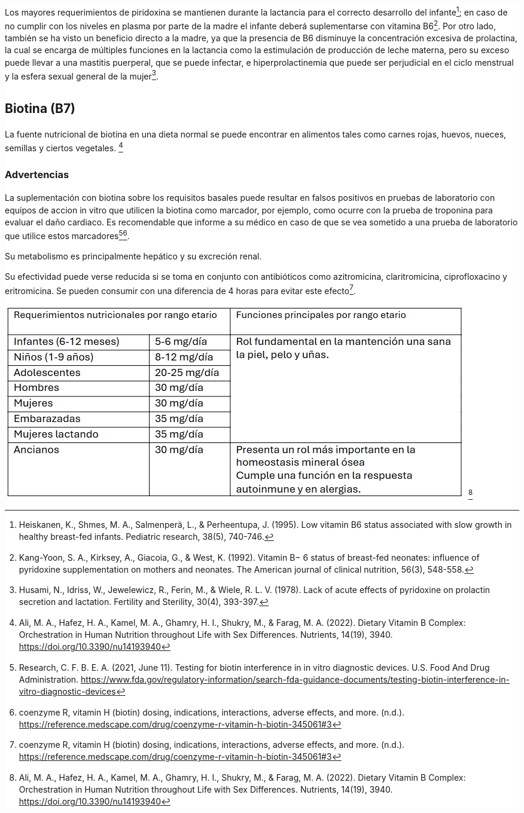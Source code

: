 Los mayores requerimientos de piridoxina se mantienen durante la lactancia para el correcto desarrollo del infante[^36]; en caso de no cumplir con los niveles en plasma por parte de la madre el infante deberá suplementarse con vitamina B6[^37]. Por otro lado, también se ha visto un beneficio directo a la madre, ya que la presencia de B6 disminuye la concentración excesiva de prolactina, la cual se encarga de múltiples funciones en la lactancia como la estimulación de producción de leche materna, pero su exceso puede llevar a una mastitis puerperal, que se puede infectar, e hiperprolactinemia que puede ser perjudicial en el ciclo menstrual y la esfera sexual general de la mujer[^38]. 
[^36]:Heiskanen, K., Shmes, M. A., Salmenperä, L., & Perheentupa, J. (1995). Low vitamin B6 status associated with slow growth in healthy breast-fed infants. Pediatric research, 38(5), 740-746.
[^37]:Kang-Yoon, S. A., Kirksey, A., Giacoia, G., & West, K. (1992). Vitamin B− 6 status of breast-fed neonates: influence of pyridoxine supplementation on mothers and neonates. The American journal of clinical nutrition, 56(3), 548-558.
[^38]: Husami, N., Idriss, W., Jewelewicz, R., Ferin, M., & Wiele, R. L. V. (1978). Lack of acute effects of pyridoxine on prolactin secretion and lactation. Fertility and Sterility, 30(4), 393-397.

 

## Biotina (B7) 
La fuente nutricional de biotina en una dieta normal se puede encontrar en alimentos tales como carnes rojas, huevos, nueces, semillas y ciertos vegetales. [^10]

### Advertencias 

La suplementación con biotina sobre los requisitos basales puede resultar en falsos positivos en pruebas de laboratorio con equipos de accion in vitro que utilicen la biotina como marcador, por ejemplo, como ocurre con la prueba de troponina para evaluar el daño cardiaco. Es recomendable que informe a su médico en caso de que se vea sometido a una prueba de laboratorio que utilice estos marcadores[^39][^40]. 
[^39]: Research, C. F. B. E. A. (2021, June 11). Testing for biotin interference in in vitro diagnostic devices. U.S. Food And Drug Administration. https://www.fda.gov/regulatory-information/search-fda-guidance-documents/testing-biotin-interference-in-vitro-diagnostic-devices 
[^40]: coenzyme R, vitamin H (biotin) dosing, indications, interactions, adverse effects, and more. (n.d.). https://reference.medscape.com/drug/coenzyme-r-vitamin-h-biotin-345061#3 

Su metabolismo es principalmente hepático y su excreción renal.  

Su efectividad puede verse reducida si se toma en conjunto con antibióticos como azitromicina, claritromicina, ciprofloxacino y eritromicina. Se pueden consumir con una diferencia de 4 horas para evitar este efecto[^40]. 



![Captura de pantalla 2024-11-20 153454.png](../_resources/Captura%20de%20pantalla%202024-11-20%20153454.png)
[^10]


[^1]: Kennedy, D. O. (2016). B vitamins and the brain: mechanisms, dose and efficacy—a review. Nutrients, 8(2), 68.
[^2]: Kennedy, D. O. (2016). B vitamins and the brain: mechanisms, dose and efficacy—a review. Nutrients, 8(2), 68.
[^4]: Sarris, J., Murphy, J., Mischoulon, D., Papakostas, G. I., Fava, M., Berk, M., & Ng, C. H. (2016). Adjunctive nutraceuticals for depression: a systematic review and meta-analyses. American Journal of Psychiatry, 173(6), 575-587.
[^5]: Young, L. M., Pipingas, A., White, D. J., Gauci, S., & Scholey, A. (2019). A Systematic Review and Meta-Analysis of B Vitamin Supplementation on Depressive Symptoms, Anxiety, and Stress: Effects on Healthy and ‘At-Risk’ individuals. Nutrients, 11(9), 2232. https://doi.org/10.3390/nu11092232
[^]: Nutrición Hospitalaria - Arán Ediciones, S.L. (n.d.). https://www.nutricionhospitalaria.org/articles/03631/show
[^6]: Carroll D, Ring C, Suter M, Willemsen G. The effects of an oral multivitamin combination with calcium, magnesium, and zinc on psychological well-being in healthy young male volunteers: a double-blind placebo-controlled trial. Psychopharmacology (Berl) 2000;150(2):220-5. DOI: 10.1007/s002130000406
[^8]: Smith AD. The worldwide challenge of the dementias: a role for B vitamins and homocysteine? Food Nutrition Bulletin 2008;29(Suppl 2):S143-72. DOI: 10.1177/15648265080292s119
[^9]: Zhang, D., Ye, J., Mu, J., & Cui, X. (2016). Efficacy of vitamin B supplementation on cognition in elderly patients with Cognitive-Related Diseases. Journal of Geriatric Psychiatry and Neurology, 30(1), 50–59. https://doi.org/10.1177/0891988716673466
[^10]: Ali, M. A., Hafez, H. A., Kamel, M. A., Ghamry, H. I., Shukry, M., & Farag, M. A. (2022). Dietary Vitamin B Complex: Orchestration in Human Nutrition throughout Life with Sex Differences. Nutrients, 14(19), 3940. https://doi.org/10.3390/nu14193940
[^11]: Thomson, A. D., Guerrini, I., & Marshall, E. J. (2012). The evolution and treatment of Korsakoff's syndrome: out of sight, out of mind?. Neuropsychology review, 22, 81-92.
[^12]: Polegato, B. F., Pereira, A. G., Azevedo, P. S., Costa, N. A., Zornoff, L. A., Paiva, S. A., & Minicucci, M. F. (2019). Role of thiamin in health and disease. Nutrition in Clinical Practice, 34(4), 558-564.
[^13]: Jafari, A., Latifiyan, Z., Torkashvand, R., & Saatchi, M. (2019). The effect of vitamin B1 on heavy menstrual bleeding. PROGRESS IN NUTRITION, 21(4), 843-848.
[^14]: Allen, L. H. (2012). B vitamins in breast milk: relative importance of maternal status and intake, and effects on infant status and function. Advances in nutrition, 3(3), 362-369.
[^15]: Lonsdale, D., Shamberger, R. J., & Audhya, T. (2002). Treatment of autism spectrum children with thiamine tetrahydrofurfuryl disulfide: a pilot study. Neuroendocrinology Letters, 23(4), 303-308.
[^16]: Dhir, S., Tarasenko, M., Napoli, E., & Giulivi, C. (2019). Neurological, psychiatric, and biochemical aspects of thiamine deficiency in children and adults. Frontiers in psychiatry, 10, 447129.
[^17]: Wang, C., Fei, G., Pan, X., Sang, S., Wang, L., Zhong, C., & Jin, L. (2018). High thiamine diphosphate level as a protective factor for Alzheimer’s disease. Neurological research, 40(8), 658-665.
[^18]: Chen, Y., Lee, H., Tsai, C., Hsu, Y., Fang, C., Chen, C., Hung, Y., & Hu, F. (2021). Effect of Vitamin B2 supplementation on migraine prophylaxis: a systematic review and meta-analysis. Nutritional Neuroscience, 25(9), 1801–1812. https://doi.org/10.1080/1028415x.2021.1904542
[^19]:  Sangermani, R., & Boncimino, A. (2017). The use of nutraceutics in children‘s and adolescent’s headache. Neurological Sciences, 38(Suppl 1), 121-124.
[^20]: Wacker, J., Frühauf, J., Schulz, M., Chiwora, F. M., Volz, J., & Becker, K. (2000). Riboflavin deficiency and preeclampsia. Obstetrics & Gynecology, 96(1), 38-44.
[^22]: Eshak, E. S., Iso, H., Muraki, I., & Tamakoshi, A. (2019). Among the water-soluble vitamins, dietary intakes of vitamins C, B2 and folate are associated with the reduced risk of diabetes in Japanese women but not men. British journal of nutrition, 121(12), 1357-1364.
[^23]: Drucker, A. M., Li, W. Q., Park, M. K., Li, T., Qureshi, A. A., & Cho, E. (2017). Niacin intake and incident adult-onset atopic dermatitis in women. Journal of Allergy and Clinical Immunology, 139(6), 2020-2022.
[^24]: Ito, M., Morita, T., Okazaki, S., Koto, M., Ichikawa, Y., Takayama, R., ... & Kanda, N. (2019). Dietary habits in adult Japanese patients with atopic dermatitis. The Journal of dermatology, 46(6), 515-521.
[^25]: Qin, B., Xun, P., Jacobs Jr, D. R., Zhu, N., Daviglus, M. L., Reis, J. P., ... & He, K. (2017). Intake of niacin, folate, vitamin B-6, and vitamin B-12 through young adulthood and cognitive function in midlife: the Coronary Artery Risk Development in Young Adults (CARDIA) study. The American journal of clinical nutrition, 106(4), 1032-1040.
[^26]: Lloyd-Jones, D. M. (2014). Niacin and HDL cholesterol — Time to face facts. New England Journal of Medicine, 371(3), 271–273. https://doi.org/10.1056/nejme1406410
[^27]: Jung, S., Kim, M., & Choi, B. (2017). The long-term relationship between dietary pantothenic acid (vitamin B5) intake and C-reactive protein concentration in adults aged 40 years and older. Nutrition Metabolism and Cardiovascular Diseases, 27(9), 806–816. https://doi.org/10.1016/j.numecd.2017.05.008 
[^28]: Zhao, C., Wen, Z., Gao, Y., Xiao, F., Yan, J., & Wang, X. (2023). Pantothenic acid alleviates fat deposition and inflammation by preventing JNK/P38 MAPK signaling pathway. Research Square (Research Square). https://doi.org/10.21203/rs.3.rs-3412435/v1 
[^29]: Pouteau, E., Kabir-Ahmadi, M., Noah, L., Mazur, A., Dye, L., Hellhammer, J., ... & Dubray, C. (2018). Superiority of magnesium and vitamin B6 over magnesium alone on severe stress in healthy adults with low magnesemia: A randomized, single-blind clinical trial. PloS one, 13(12), e0208454.
[^30]: Roepke, J. L., & Kirksey, A. (1979). Vitamin B6 nutriture during pregnancy and lactation I. Vitamin B6 intake, levels of the vitamin in biological fluids, and condition of the infant at birth. The American journal of clinical nutrition, 32(11), 2249-2256.
[^31]: Roepke, J. L., & Kirksey, A. (1979). Vitamin B6 nutriture during pregnancy and lactation II. The effect of long-term use of oral contraceptives. The American Journal of Clinical Nutrition, 32(11), 2257-2264.
[^32]: Hisano, M., Suzuki, R., Sago, H., Murashima, A., & Yamaguchi, K. (2010). Vitamin B6 deficiency and anemia in pregnancy. European journal of clinical nutrition, 64(2), 221-223.
[^33]: Bresson, J. L., Burlingame, B., Dean, T., Fairweather-Tait, S., Heinonen, M., Hirsch-Ernst, K. I., ... & Willatts, P. (2016). Dietary reference values for vitamin D. EFSA JOURNAL, 14(10), e04547-e0692.
[^34]: Shrim, A., Boskovic, R., Maltepe, C., Navios, Y., Garcia–Bournissen, F., & Koren, G. (2006). Pregnancy outcome following use of large doses of vitamin B6 in the first trimester. Journal of obstetrics and gynaecology, 26(8), 749-751.
[^35]: Dror, D. K., & Allen, L. H. (2012). Interventions with vitamins B6, B12 and C in pregnancy. Paediatric and perinatal epidemiology, 26, 55-74.
[^42]: Glew, R. H., & Ninomiya, Y. (Eds.). (1997). Clinical studies in medical biochemistry. Oxford University Press, USA.
[^41]: Patel, D. P., Swink, S. M., & Castelo-Soccio, L. (2017). A review of the use of biotin for hair loss. Skin Appendage Disorders, 3(3), 166–169. https://doi.org/10.1159/000462981 
[^43]: Higdon J, Drake VJ. Google books. New York: Thieme; 2012. An evidence-based approach to vitamins and minerals. http://books.google.com (accessed March 16, 2010).
[^44]: Schulpis KH, Georgala S, Papakonstantinou ED, et al. The effect of isotretinoin on biotinidase activity. Skin Pharmacol Appl Skin Physiol. 1999;12:28–33. doi: 10.1159/000029843. 
[^45]: Wang, G., Hu, F. B., Mistry, K. B., Zhang, C., Ren, F., Huo, Y., ... & Wang, X. (2016). Association between maternal prepregnancy body mass index and plasma folate concentrations with child metabolic health. JAMA pediatrics, 170(8), e160845-e160845.
[^46]: Clarke, R., & Bennett, D. (2014). Folate and prevention of neural tube defects. Bmj, 349.
[^47]: Yang, F., Zhu, J., Wang, Z., Wang, L., Tan, T., & Sun, L. (2022). Relationship between maternal folic acid supplementation during pregnancy and risk of childhood asthma: Systematic review and dose-response meta-analysis. Frontiers in Pediatrics, 10. https://doi.org/10.3389/fped.2022.1000532 
[^48]: Roche, M. L., Samson, K. L., Green, T. J., Karakochuk, C. D., & Martinez, H. (2020). Perspective: Weekly Iron and Folic Acid Supplementation (WIFAS): A critical review and rationale for inclusion in 
[^49]: Zhou, Z., Li, J., Yu, Y., Li, Y., Zhang, Y., Liu, L., Song, Y., Zhao, M., Wang, Y., Tang, G., He, M., Xu, X., Cai, Y., Dong, Q., Yin, D., Huang, X., Cheng, X., Wang, B., Hou, F. F., . . . Huo, Y. (2017). Effect of smoking and folate levels on the efficacy of folic acid therapy in prevention of stroke in hypertensive men. Stroke, 49(1), 114–120. https://doi.org/10.1161/strokeaha.117.018273 
[^50]: Obeid, R., Murphy, M., Solé-Navais, P., & Yajnik, C. (2017). Cobalamin status from pregnancy to early childhood: lessons from global experience. Advances in nutrition, 8(6), 971-979. 